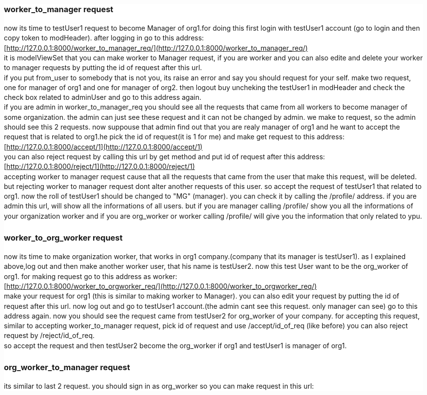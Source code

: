 ### worker_to_manager request
now its time to testUser1 request to become Manager of org1.for doing this first login with testUser1 account (go to login and then copy token to modHeader). after logging in go to this address:<br>
[http://127.0.0.1:8000/worker_to_manager_req/](http://127.0.0.1:8000/worker_to_manager_req/)<br>
it is modelViewSet that you can make worker to Manager request, if you are worker and you can also edite and delete your worker to manager requests by putting the id of request after this url.<br>
if you put from_user to somebody that is not you, its raise an error and say you should request for your self. make two request, one for manager of org1 and one for manager of org2. then logout buy uncheking the testUser1 in modHeader and check the check box related to adminUser and go to this address again.<br>
if you are admin in worker_to_manager_req you should see all the requests that came from all workers to become manager of some organization. the admin can just see these request and it can not be changed by admin. we make to request, so the admin should see this 2 requests. now suppouse that admin find out that you are realy manager of org1 and he want to accept the request that is related to org1.he pick the id of request(it is 1 for me) and make get request to this address:<br>
[http://127.0.0.1:8000/accept/1](http://127.0.0.1:8000/accept/1)<br>
you can also reject request by calling this url by get method and put id of request after this address:<br>
[http://127.0.0.1:8000/reject/1](http://127.0.0.1:8000/reject/1)<br>
accepting worker to manager request cause that all the requests that came from the user that make this request, will be deleted.
but rejecting worker to manager request dont alter another requests of this user.
so accept the request of testUser1 that related to org1. now the roll of testUser1 should be changed to "MG" (manager).
you can check it by calling the /profile/ address. if you are admin this url, will show all the informations of all users.
but if you are manager calling /profile/ show you all the informations of your organization worker and if you are org_worker or worker calling /profile/ will give you the information that only related to ypu.

### worker_to_org_worker request
now its time to make organization worker, that works in org1 company.(company that its manager is testUser1).
as I explained above,log out and then make another worker user, that his name is testUser2.
now this test User want to be the org_worker of org1. for making request go to this address as worker:<br>
[http://127.0.0.1:8000/worker_to_orgworker_req/](http://127.0.0.1:8000/worker_to_orgworker_req/)<br>
make your request for org1 (this is similar to making worker to Manager). you can also edit your request by putting the id of request after this url.
now log out and go to testUser1 account.(the admin cant see this request. only manager can see) go to this address again. now you should see the request came from testUser2 for org_worker of your company.
for accepting this request, similar to accepting worker_to_manager request, pick id of request and use /accept/id_of_req (like before) you can also reject request by /reject/id_of_req.<br>
so accept the request and then testUser2 become the org_worker if org1 and testUser1 is manager of org1.

### org_worker_to_manager request
its similar to last 2 request. you should sign in as org_worker so you can make request in this url:<br>
